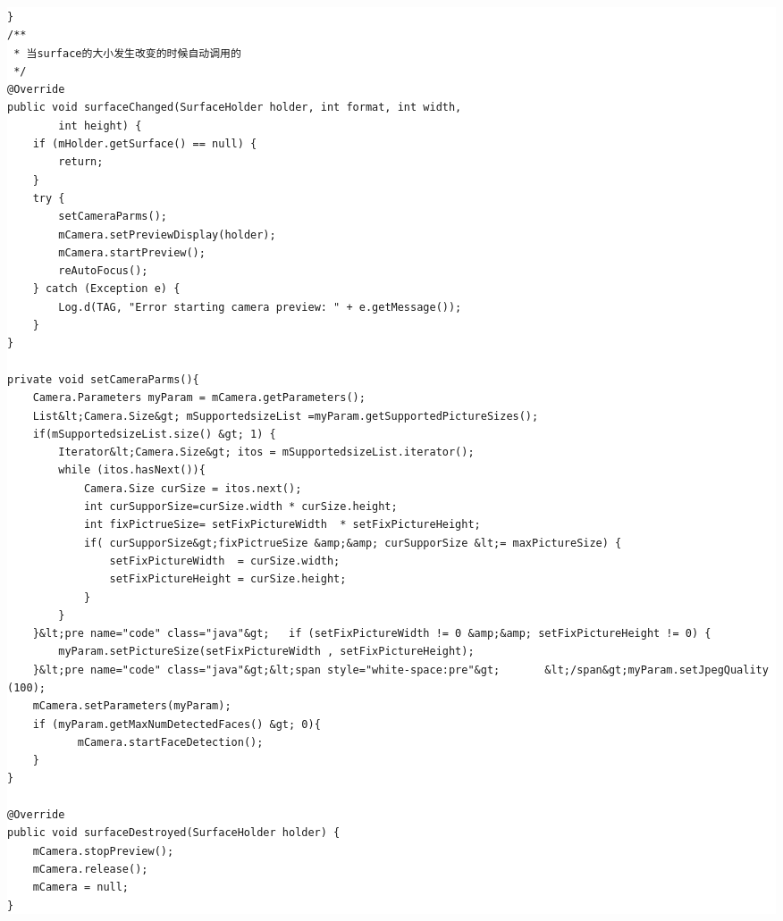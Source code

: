 	}
	/**
	 * 当surface的大小发生改变的时候自动调用的
	 */
	@Override
	public void surfaceChanged(SurfaceHolder holder, int format, int width,
			int height) {
		if (mHolder.getSurface() == null) {
			return;
		}
		try {
			setCameraParms();
			mCamera.setPreviewDisplay(holder);
			mCamera.startPreview();
			reAutoFocus();
		} catch (Exception e) {
			Log.d(TAG, "Error starting camera preview: " + e.getMessage());
		}
	}

	private void setCameraParms(){
		Camera.Parameters myParam = mCamera.getParameters();
		List&lt;Camera.Size&gt; mSupportedsizeList =myParam.getSupportedPictureSizes();
		if(mSupportedsizeList.size() &gt; 1) {
			Iterator&lt;Camera.Size&gt; itos = mSupportedsizeList.iterator();
			while (itos.hasNext()){
				Camera.Size curSize = itos.next();
				int curSupporSize=curSize.width * curSize.height;
				int fixPictrueSize= setFixPictureWidth  * setFixPictureHeight;
				if( curSupporSize&gt;fixPictrueSize &amp;&amp; curSupporSize &lt;= maxPictureSize) {
					setFixPictureWidth  = curSize.width;
					setFixPictureHeight = curSize.height;
				}
			}
		}&lt;pre name="code" class="java"&gt;	if (setFixPictureWidth != 0 &amp;&amp; setFixPictureHeight != 0) {
			myParam.setPictureSize(setFixPictureWidth , setFixPictureHeight);			
		}&lt;pre name="code" class="java"&gt;&lt;span style="white-space:pre"&gt;		&lt;/span&gt;myParam.setJpegQuality(100);
		mCamera.setParameters(myParam);
		if (myParam.getMaxNumDetectedFaces() &gt; 0){
		       mCamera.startFaceDetection();
		}
	}

	@Override
	public void surfaceDestroyed(SurfaceHolder holder) {
		mCamera.stopPreview();
		mCamera.release();
		mCamera = null;
	}
